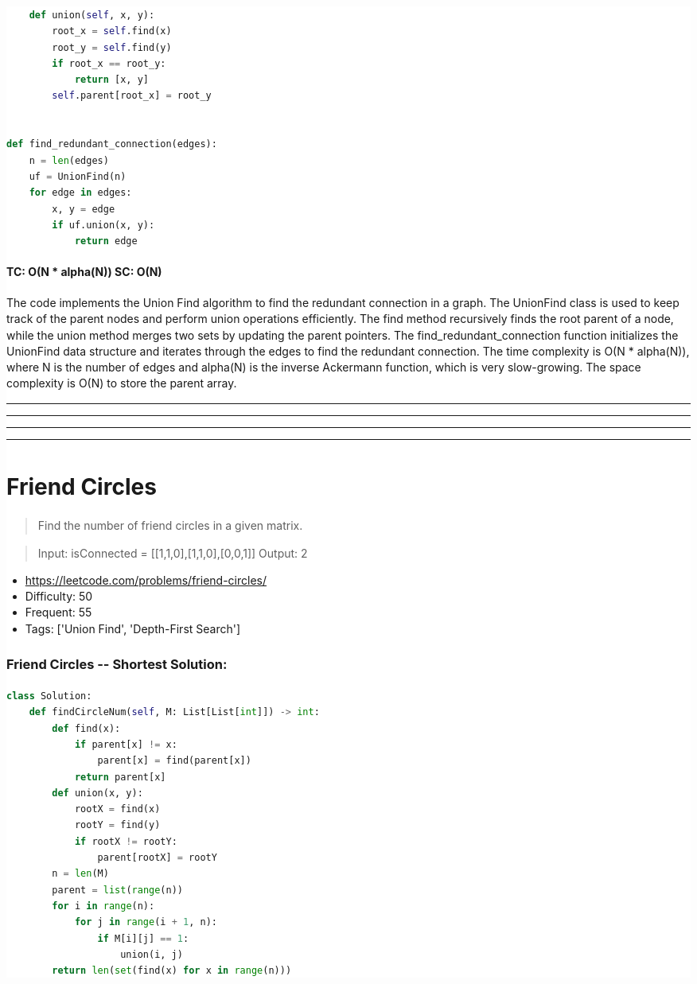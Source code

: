 ```python
    def union(self, x, y):
        root_x = self.find(x)
        root_y = self.find(y)
        if root_x == root_y:
            return [x, y]
        self.parent[root_x] = root_y


def find_redundant_connection(edges):
    n = len(edges)
    uf = UnionFind(n)
    for edge in edges:
        x, y = edge
        if uf.union(x, y):
            return edge
```
#### TC: O(N * alpha(N)) **SC:** O(N)

The code implements the Union Find algorithm to find the redundant connection in a graph. The
UnionFind class is used to keep track of the parent nodes and perform union operations efficiently.
The find method recursively finds the root parent of a node, while the union method merges two sets
by updating the parent pointers. The find_redundant_connection function initializes the UnionFind
data structure and iterates through the edges to find the redundant connection. The time complexity
is O(N * alpha(N)), where N is the number of edges and alpha(N) is the inverse Ackermann function,
which is very slow-growing. The space complexity is O(N) to store the parent array.

---
---
---
 --- 
# Friend Circles
>Find the number of friend circles in a given matrix.

>Input: isConnected = [[1,1,0],[1,1,0],[0,0,1]]
Output: 2
- https://leetcode.com/problems/friend-circles/
- Difficulty: 50
- Frequent: 55
- Tags: ['Union Find', 'Depth-First Search']

### Friend Circles -- Shortest Solution:
```python
class Solution:
    def findCircleNum(self, M: List[List[int]]) -> int:
        def find(x):
            if parent[x] != x:
                parent[x] = find(parent[x])
            return parent[x]
        def union(x, y):
            rootX = find(x)
            rootY = find(y)
            if rootX != rootY:
                parent[rootX] = rootY
        n = len(M)
        parent = list(range(n))
        for i in range(n):
            for j in range(i + 1, n):
                if M[i][j] == 1:
                    union(i, j)
        return len(set(find(x) for x in range(n)))
```